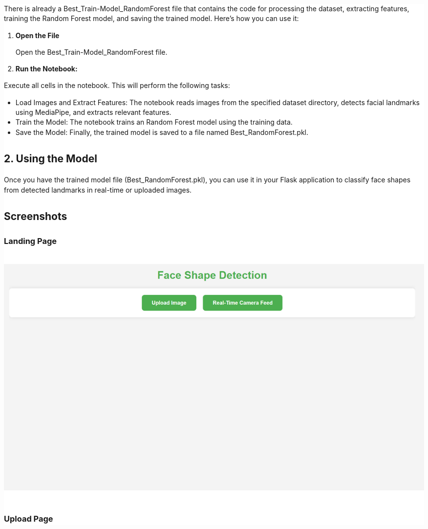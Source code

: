 There is already a Best_Train-Model_RandomForest file that contains the code for processing the dataset, extracting features, training the Random Forest model, and saving the trained model. Here’s how you can use it:

1. **Open the File**

   Open the Best_Train-Model_RandomForest file.

2. **Run the Notebook:**

Execute all cells in the notebook. This will perform the following tasks:

- Load Images and Extract Features: The notebook reads images from the specified dataset directory, detects facial landmarks using MediaPipe, and extracts relevant features.
- Train the Model: The notebook trains an Random Forest model using the training data.
- Save the Model: Finally, the trained model is saved to a file named Best_RandomForest.pkl.

## 2. Using the Model

Once you have the trained model file (Best_RandomForest.pkl), you can use it in your Flask application to classify face shapes from detected landmarks in real-time or uploaded images.

## Screenshots


### Landing Page
<img src="assets/1.png" alt="Landing Page" width="900" height="500">

### Upload Page